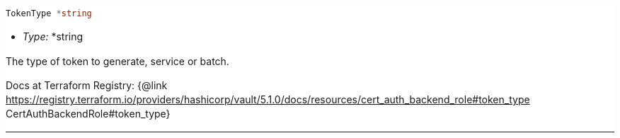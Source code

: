```go
TokenType *string
```

- *Type:* *string

The type of token to generate, service or batch.

Docs at Terraform Registry: {@link https://registry.terraform.io/providers/hashicorp/vault/5.1.0/docs/resources/cert_auth_backend_role#token_type CertAuthBackendRole#token_type}

---



